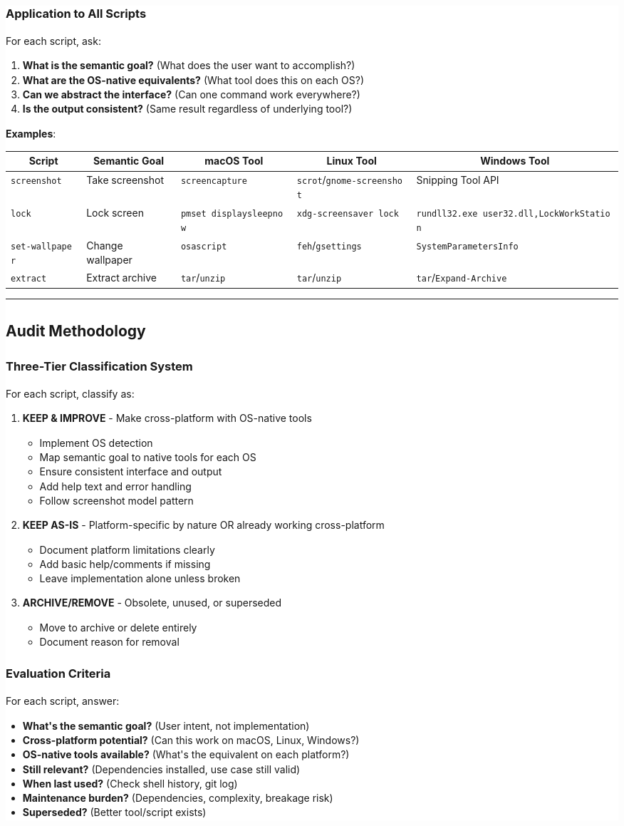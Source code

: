 ### Application to All Scripts

For each script, ask:

1. **What is the semantic goal?** (What does the user want to accomplish?)
2. **What are the OS-native equivalents?** (What tool does this on each OS?)
3. **Can we abstract the interface?** (Can one command work everywhere?)
4. **Is the output consistent?** (Same result regardless of underlying tool?)

**Examples**:

| Script | Semantic Goal | macOS Tool | Linux Tool | Windows Tool |
|--------|---------------|------------|------------|--------------|
| `screenshot` | Take screenshot | `screencapture` | `scrot`/`gnome-screenshot` | Snipping Tool API |
| `lock` | Lock screen | `pmset displaysleepnow` | `xdg-screensaver lock` | `rundll32.exe user32.dll,LockWorkStation` |
| `set-wallpaper` | Change wallpaper | `osascript` | `feh`/`gsettings` | `SystemParametersInfo` |
| `extract` | Extract archive | `tar`/`unzip` | `tar`/`unzip` | `tar`/`Expand-Archive` |

---

## Audit Methodology

### Three-Tier Classification System

For each script, classify as:

1. **KEEP & IMPROVE** - Make cross-platform with OS-native tools
   - Implement OS detection
   - Map semantic goal to native tools for each OS
   - Ensure consistent interface and output
   - Add help text and error handling
   - Follow screenshot model pattern

2. **KEEP AS-IS** - Platform-specific by nature OR already working cross-platform
   - Document platform limitations clearly
   - Add basic help/comments if missing
   - Leave implementation alone unless broken

3. **ARCHIVE/REMOVE** - Obsolete, unused, or superseded
   - Move to archive or delete entirely
   - Document reason for removal

### Evaluation Criteria

For each script, answer:

- **What's the semantic goal?** (User intent, not implementation)
- **Cross-platform potential?** (Can this work on macOS, Linux, Windows?)
- **OS-native tools available?** (What's the equivalent on each platform?)
- **Still relevant?** (Dependencies installed, use case still valid)
- **When last used?** (Check shell history, git log)
- **Maintenance burden?** (Dependencies, complexity, breakage risk)
- **Superseded?** (Better tool/script exists)
